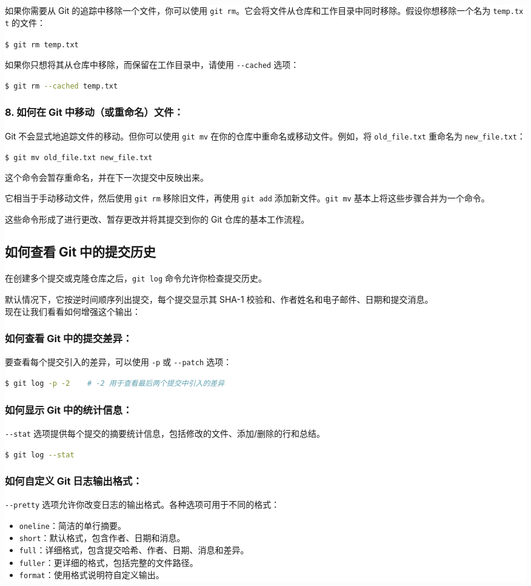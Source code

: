 如果你需要从 Git 的追踪中移除一个文件，你可以使用 `git rm`。它会将文件从仓库和工作目录中同时移除。假设你想移除一个名为 `temp.txt` 的文件：

```bash
$ git rm temp.txt
```

如果你只想将其从仓库中移除，而保留在工作目录中，请使用 `--cached` 选项：

```bash
$ git rm --cached temp.txt
```

### 8\. 如何在 Git 中移动（或重命名）文件：

Git 不会显式地追踪文件的移动。但你可以使用 `git mv` 在你的仓库中重命名或移动文件。例如，将 `old_file.txt` 重命名为 `new_file.txt`：

```bash
$ git mv old_file.txt new_file.txt
```

这个命令会暂存重命名，并在下一次提交中反映出来。

它相当于手动移动文件，然后使用 `git rm` 移除旧文件，再使用 `git add` 添加新文件。`git mv` 基本上将这些步骤合并为一个命令。

这些命令形成了进行更改、暂存更改并将其提交到你的 Git 仓库的基本工作流程。

## 如何查看 Git 中的提交历史

在创建多个提交或克隆仓库之后，`git log` 命令允许你检查提交历史。

默认情况下，它按逆时间顺序列出提交，每个提交显示其 SHA-1 校验和、作者姓名和电子邮件、日期和提交消息。  
现在让我们看看如何增强这个输出：

### 如何查看 Git 中的提交差异：

要查看每个提交引入的差异，可以使用 `-p` 或 `--patch` 选项：

```bash
$ git log -p -2    # -2 用于查看最后两个提交中引入的差异
```

### 如何显示 Git 中的统计信息：

`--stat` 选项提供每个提交的摘要统计信息，包括修改的文件、添加/删除的行和总结。

```bash
$ git log --stat
```

### 如何自定义 Git 日志输出格式：

`--pretty` 选项允许你改变日志的输出格式。各种选项可用于不同的格式：

- `oneline`：简洁的单行摘要。
- `short`：默认格式，包含作者、日期和消息。
- `full`：详细格式，包含提交哈希、作者、日期、消息和差异。
- `fuller`：更详细的格式，包括完整的文件路径。
- `format`：使用格式说明符自定义输出。
